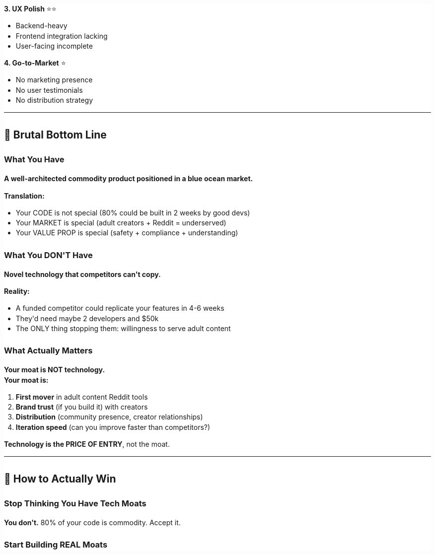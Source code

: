 **3. UX Polish** ⭐⭐
- Backend-heavy
- Frontend integration lacking
- User-facing incomplete

**4. Go-to-Market** ⭐
- No marketing presence
- No user testimonials
- No distribution strategy

---

## 🎯 Brutal Bottom Line

### What You Have

**A well-architected commodity product positioned in a blue ocean market.**

**Translation:**
- Your CODE is not special (80% could be built in 2 weeks by good devs)
- Your MARKET is special (adult creators + Reddit = underserved)
- Your VALUE PROP is special (safety + compliance + understanding)

### What You DON'T Have

**Novel technology that competitors can't copy.**

**Reality:**
- A funded competitor could replicate your features in 4-6 weeks
- They'd need maybe 2 developers and $50k
- The ONLY thing stopping them: willingness to serve adult content

### What Actually Matters

**Your moat is NOT technology.**  
**Your moat is:**
1. **First mover** in adult content Reddit tools
2. **Brand trust** (if you build it) with creators
3. **Distribution** (community presence, creator relationships)
4. **Iteration speed** (can you improve faster than competitors?)

**Technology is the PRICE OF ENTRY**, not the moat.

---

## 🚀 How to Actually Win

### Stop Thinking You Have Tech Moats

**You don't.** 80% of your code is commodity. Accept it.

### Start Building REAL Moats
